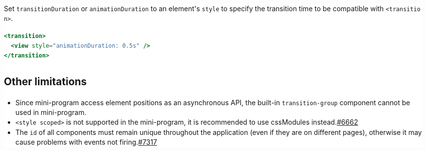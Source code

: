 Set `transitionDuration` or `animationDuration` to an element's `style` to specify the transition time to be compatible with `<transition>`.

```jsx
<transition>
  <view style="animationDuration: 0.5s" />
</transition>
```

## Other limitations

* Since mini-program access element positions as an asynchronous API, the built-in `transition-group` component cannot be used in mini-program.
* `<style scoped>` is not supported in the mini-program, it is recommended to use cssModules instead.[#6662](https://github.com/NervJS/taro/issues/6662)
* The `id` of all components must remain unique throughout the application (even if they are on different pages), otherwise it may cause problems with events not firing.[#7317](https://github.com/NervJS/taro/issues/7317)
